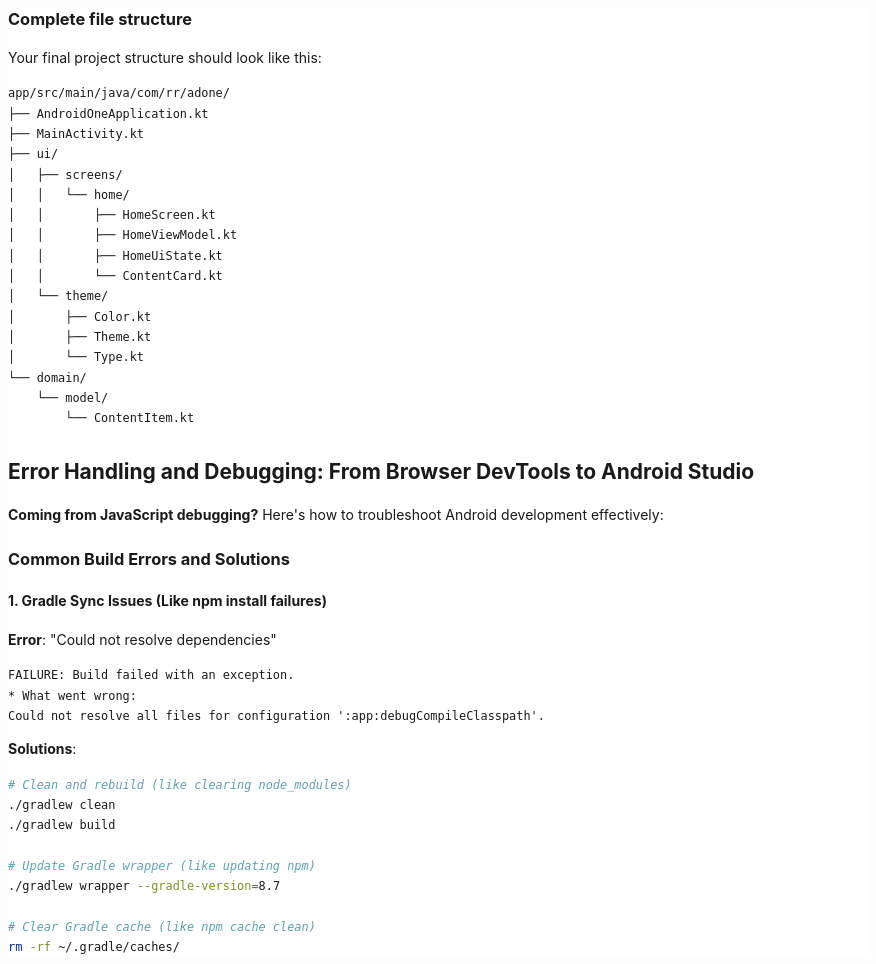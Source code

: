 ### Complete file structure

Your final project structure should look like this:

```
app/src/main/java/com/rr/adone/
├── AndroidOneApplication.kt
├── MainActivity.kt
├── ui/
│   ├── screens/
│   │   └── home/
│   │       ├── HomeScreen.kt
│   │       ├── HomeViewModel.kt
│   │       ├── HomeUiState.kt
│   │       └── ContentCard.kt
│   └── theme/
│       ├── Color.kt
│       ├── Theme.kt
│       └── Type.kt
└── domain/
    └── model/
        └── ContentItem.kt
```

## Error Handling and Debugging: From Browser DevTools to Android Studio

**Coming from JavaScript debugging?** Here's how to troubleshoot Android development effectively:

### Common Build Errors and Solutions

#### 1. **Gradle Sync Issues (Like npm install failures)**

**Error**: "Could not resolve dependencies"
```
FAILURE: Build failed with an exception.
* What went wrong:
Could not resolve all files for configuration ':app:debugCompileClasspath'.
```

**Solutions**:
```bash
# Clean and rebuild (like clearing node_modules)
./gradlew clean
./gradlew build

# Update Gradle wrapper (like updating npm)
./gradlew wrapper --gradle-version=8.7

# Clear Gradle cache (like npm cache clean)
rm -rf ~/.gradle/caches/
```
